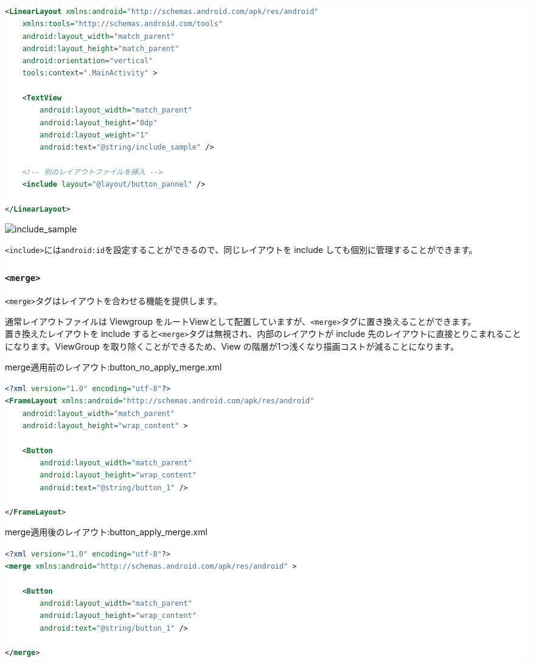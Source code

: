```xml
<LinearLayout xmlns:android="http://schemas.android.com/apk/res/android"
    xmlns:tools="http://schemas.android.com/tools"
    android:layout_width="match_parent"
    android:layout_height="match_parent"
    android:orientation="vertical"
    tools:context=".MainActivity" >

    <TextView
        android:layout_width="match_parent"
        android:layout_height="0dp"
        android:layout_weight="1"
        android:text="@string/include_sample" />

    <!-- 別のレイアウトファイルを挿入 -->
    <include layout="@layout/button_pannel" />

</LinearLayout>
```
![include_sample]({{site.baseurl}}/assets/03-03/include_sample.png)
  
`<include>`には`android:id`を設定することができるので、同じレイアウトを include しても個別に管理することができます。  

### `<merge>`
`<merge>`タグはレイアウトを合わせる機能を提供します。  

通常レイアウトファイルは Viewgroup をルートViewとして配置していますが、`<merge>`タグに置き換えることができます。  
置き換えたレイアウトを include すると`<merge>`タグは無視され、内部のレイアウトが include 先のレイアウトに直接とりこまれることになります。ViewGroup を取り除くことができるため、View の階層が1つ浅くなり描画コストが減ることになります。  　　
  
merge適用前のレイアウト:button_no_apply_merge.xml  

```xml
<?xml version="1.0" encoding="utf-8"?>
<FrameLayout xmlns:android="http://schemas.android.com/apk/res/android"
    android:layout_width="match_parent"
    android:layout_height="wrap_content" >

    <Button
        android:layout_width="match_parent"
        android:layout_height="wrap_content"
        android:text="@string/button_1" />

</FrameLayout>
```
  
merge適用後のレイアウト:button_apply_merge.xml  

```xml
<?xml version="1.0" encoding="utf-8"?>
<merge xmlns:android="http://schemas.android.com/apk/res/android" >

    <Button
        android:layout_width="match_parent"
        android:layout_height="wrap_content"
        android:text="@string/button_1" />

</merge>
```
  